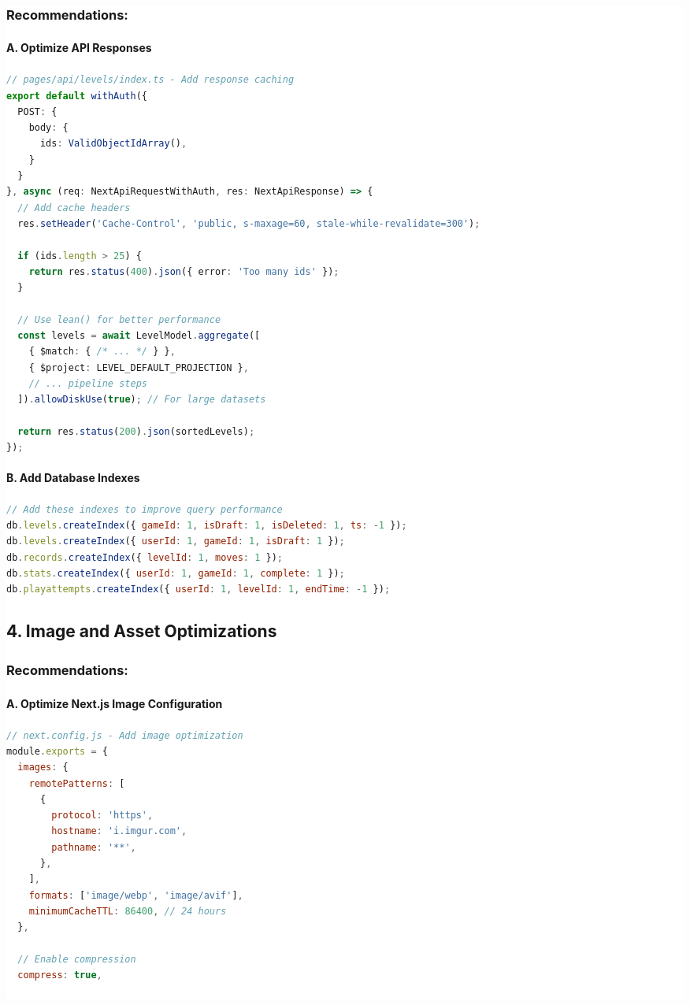 ### Recommendations:

#### A. Optimize API Responses
```typescript
// pages/api/levels/index.ts - Add response caching
export default withAuth({
  POST: {
    body: {
      ids: ValidObjectIdArray(),
    }
  }
}, async (req: NextApiRequestWithAuth, res: NextApiResponse) => {
  // Add cache headers
  res.setHeader('Cache-Control', 'public, s-maxage=60, stale-while-revalidate=300');
  
  if (ids.length > 25) {
    return res.status(400).json({ error: 'Too many ids' });
  }

  // Use lean() for better performance
  const levels = await LevelModel.aggregate([
    { $match: { /* ... */ } },
    { $project: LEVEL_DEFAULT_PROJECTION },
    // ... pipeline steps
  ]).allowDiskUse(true); // For large datasets

  return res.status(200).json(sortedLevels);
});
```

#### B. Add Database Indexes
```javascript
// Add these indexes to improve query performance
db.levels.createIndex({ gameId: 1, isDraft: 1, isDeleted: 1, ts: -1 });
db.levels.createIndex({ userId: 1, gameId: 1, isDraft: 1 });
db.records.createIndex({ levelId: 1, moves: 1 });
db.stats.createIndex({ userId: 1, gameId: 1, complete: 1 });
db.playattempts.createIndex({ userId: 1, levelId: 1, endTime: -1 });
```

## 4. Image and Asset Optimizations

### Recommendations:

#### A. Optimize Next.js Image Configuration
```javascript
// next.config.js - Add image optimization
module.exports = {
  images: {
    remotePatterns: [
      {
        protocol: 'https',
        hostname: 'i.imgur.com',
        pathname: '**',
      },
    ],
    formats: ['image/webp', 'image/avif'],
    minimumCacheTTL: 86400, // 24 hours
  },
  
  // Enable compression
  compress: true,
  
```